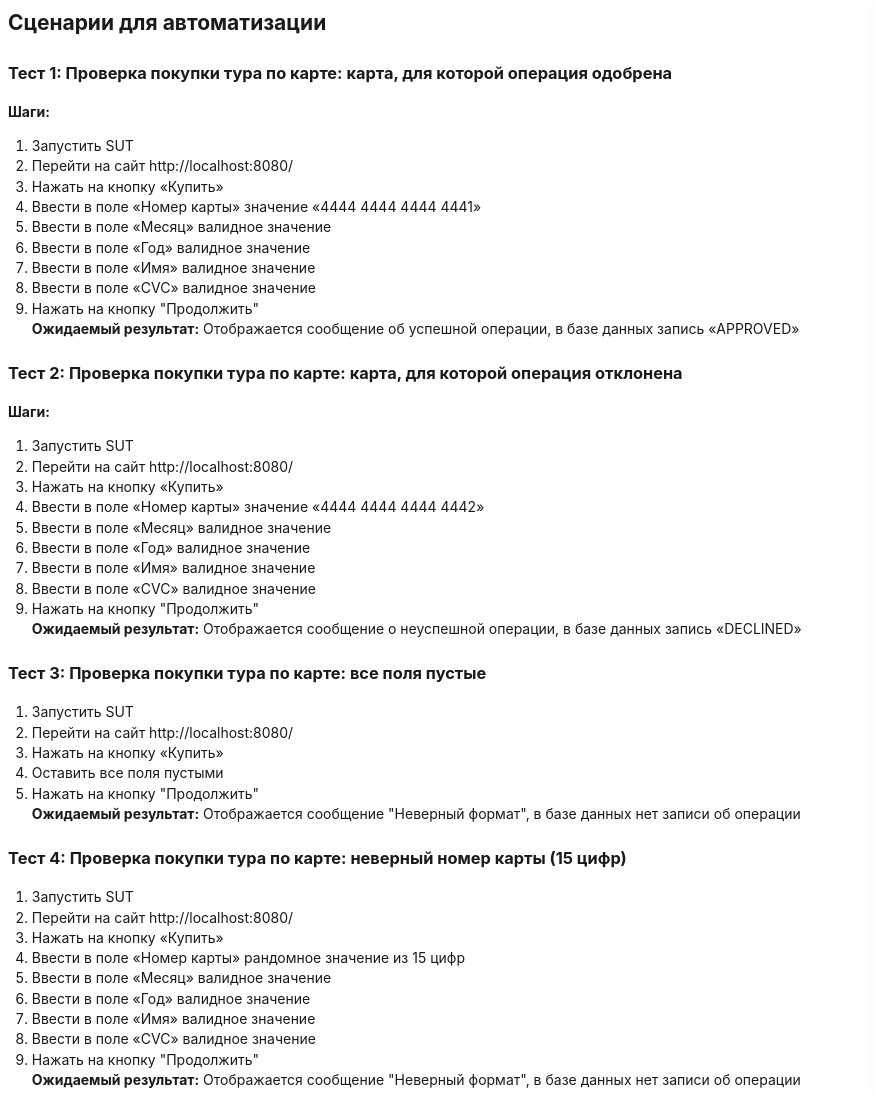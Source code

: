 ## Сценарии для автоматизации
### Тест 1: Проверка покупки тура по карте: карта, для которой операция одобрена
**Шаги:**
1.	Запустить SUT
2.	Перейти на сайт http://localhost:8080/
3.	Нажать на кнопку «Купить»
4.	Ввести в поле «Номер карты» значение «4444 4444 4444 4441»
5.	Ввести в поле «Месяц» валидное значение
6.	Ввести в поле «Год» валидное значение
7.	Ввести в поле «Имя» валидное значение
8.	Ввести в поле «CVC» валидное значение
9.  Нажать на кнопку "Продолжить"  
**Ожидаемый результат:**
Отображается сообщение об успешной операции, в базе данных запись «APPROVED»

### Тест 2: Проверка покупки тура по карте: карта, для которой операция отклонена
**Шаги:**
1.	Запустить SUT
2.	Перейти на сайт http://localhost:8080/
3.	Нажать на кнопку «Купить»
4.	Ввести в поле «Номер карты» значение «4444 4444 4444 4442»
5.	Ввести в поле «Месяц» валидное значение
6.	Ввести в поле «Год» валидное значение
7.	Ввести в поле «Имя» валидное значение
8.	Ввести в поле «CVC» валидное значение
9.  Нажать на кнопку "Продолжить"  
**Ожидаемый результат:**
Отображается сообщение о неуспешной операции, в базе данных запись «DECLINED»

### Тест 3: Проверка покупки тура по карте: все поля пустые
1.	Запустить SUT
2.	Перейти на сайт http://localhost:8080/
3.	Нажать на кнопку «Купить»
4.	Оставить все поля пустыми
5.  Нажать на кнопку "Продолжить"  
**Ожидаемый результат:**
Отображается сообщение "Неверный формат", в базе данных нет записи об операции

### Тест 4: Проверка покупки тура по карте: неверный номер карты (15 цифр)
1.	Запустить SUT
2.	Перейти на сайт http://localhost:8080/
3.	Нажать на кнопку «Купить»
4.	Ввести в поле «Номер карты» рандомное значение из 15 цифр
5.	Ввести в поле «Месяц» валидное значение
6.	Ввести в поле «Год» валидное значение
7.	Ввести в поле «Имя» валидное значение
8.	Ввести в поле «CVC» валидное значение
9.  Нажать на кнопку "Продолжить"  
**Ожидаемый результат:**
Отображается сообщение "Неверный формат", в базе данных нет записи об операции
